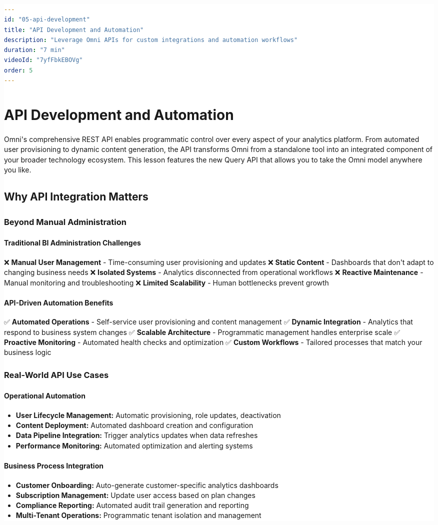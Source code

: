 ```yaml
---
id: "05-api-development"
title: "API Development and Automation"
description: "Leverage Omni APIs for custom integrations and automation workflows"
duration: "7 min"
videoId: "7yfFbkEBOVg"
order: 5
---
```


# API Development and Automation

Omni's comprehensive REST API enables programmatic control over every aspect of your analytics platform. From automated user provisioning to dynamic content generation, the API transforms Omni from a standalone tool into an integrated component of your broader technology ecosystem. This lesson features the new Query API that allows you to take the Omni model anywhere you like.

## Why API Integration Matters

### Beyond Manual Administration

#### Traditional BI Administration Challenges
❌ **Manual User Management** - Time-consuming user provisioning and updates
❌ **Static Content** - Dashboards that don't adapt to changing business needs
❌ **Isolated Systems** - Analytics disconnected from operational workflows
❌ **Reactive Maintenance** - Manual monitoring and troubleshooting
❌ **Limited Scalability** - Human bottlenecks prevent growth

#### API-Driven Automation Benefits
✅ **Automated Operations** - Self-service user provisioning and content management
✅ **Dynamic Integration** - Analytics that respond to business system changes
✅ **Scalable Architecture** - Programmatic management handles enterprise scale
✅ **Proactive Monitoring** - Automated health checks and optimization
✅ **Custom Workflows** - Tailored processes that match your business logic

### Real-World API Use Cases

#### Operational Automation
- **User Lifecycle Management:** Automatic provisioning, role updates, deactivation
- **Content Deployment:** Automated dashboard creation and configuration
- **Data Pipeline Integration:** Trigger analytics updates when data refreshes
- **Performance Monitoring:** Automated optimization and alerting systems

#### Business Process Integration  
- **Customer Onboarding:** Auto-generate customer-specific analytics dashboards
- **Subscription Management:** Update user access based on plan changes
- **Compliance Reporting:** Automated audit trail generation and reporting
- **Multi-Tenant Operations:** Programmatic tenant isolation and management

